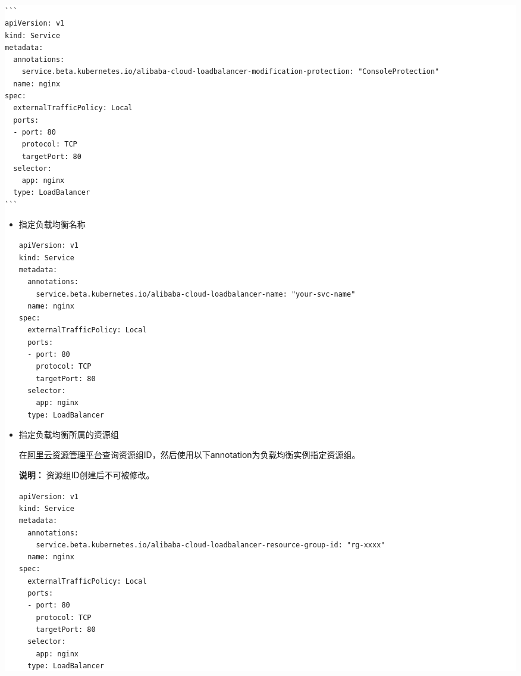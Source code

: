     ```
    apiVersion: v1
    kind: Service
    metadata:
      annotations:
        service.beta.kubernetes.io/alibaba-cloud-loadbalancer-modification-protection: "ConsoleProtection"
      name: nginx
    spec:
      externalTrafficPolicy: Local
      ports:
      - port: 80
        protocol: TCP
        targetPort: 80
      selector:
        app: nginx
      type: LoadBalancer
    ```

-   指定负载均衡名称

    ```
    apiVersion: v1
    kind: Service
    metadata:
      annotations:
        service.beta.kubernetes.io/alibaba-cloud-loadbalancer-name: "your-svc-name"
      name: nginx
    spec:
      externalTrafficPolicy: Local
      ports:
      - port: 80
        protocol: TCP
        targetPort: 80
      selector:
        app: nginx
      type: LoadBalancer
    ```

-   指定负载均衡所属的资源组

    在[阿里云资源管理平台](https://resourcemanager.console.aliyun.com/)查询资源组ID，然后使用以下annotation为负载均衡实例指定资源组。

    **说明：** 资源组ID创建后不可被修改。

    ```
    apiVersion: v1
    kind: Service
    metadata:
      annotations:
        service.beta.kubernetes.io/alibaba-cloud-loadbalancer-resource-group-id: "rg-xxxx"
      name: nginx
    spec:
      externalTrafficPolicy: Local
      ports:
      - port: 80
        protocol: TCP
        targetPort: 80
      selector:
        app: nginx
      type: LoadBalancer
    ```
